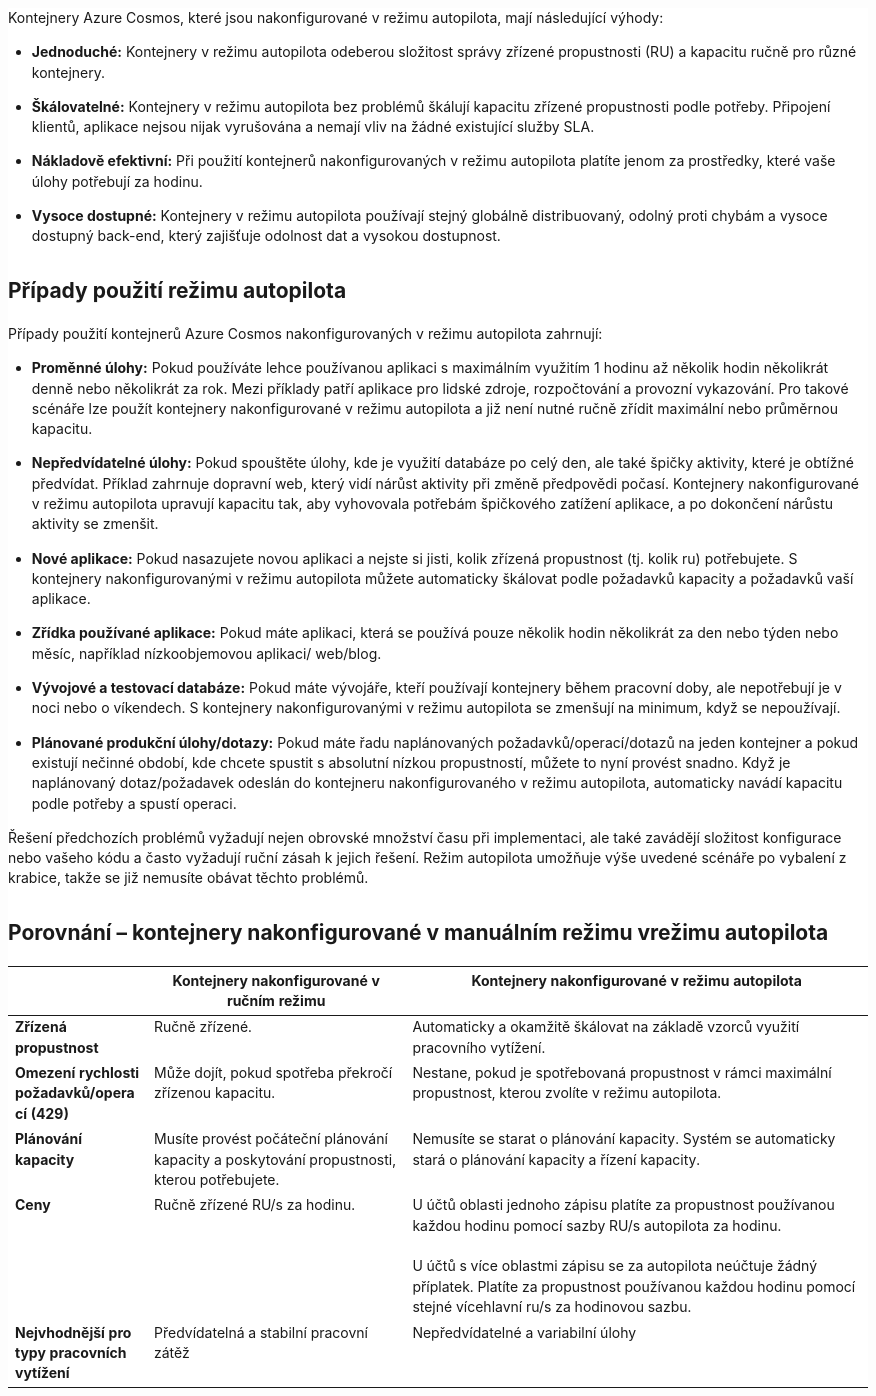 Kontejnery Azure Cosmos, které jsou nakonfigurované v režimu autopilota, mají následující výhody:

* **Jednoduché:** Kontejnery v režimu autopilota odeberou složitost správy zřízené propustnosti (RU) a kapacitu ručně pro různé kontejnery.

* **Škálovatelné:** Kontejnery v režimu autopilota bez problémů škálují kapacitu zřízené propustnosti podle potřeby. Připojení klientů, aplikace nejsou nijak vyrušována a nemají vliv na žádné existující služby SLA.

* **Nákladově efektivní:** Při použití kontejnerů nakonfigurovaných v režimu autopilota platíte jenom za prostředky, které vaše úlohy potřebují za hodinu.

* **Vysoce dostupné:** Kontejnery v režimu autopilota používají stejný globálně distribuovaný, odolný proti chybám a vysoce dostupný back-end, který zajišťuje odolnost dat a vysokou dostupnost.

## <a name="use-cases-of-autopilot-mode"></a>Případy použití režimu autopilota

Případy použití kontejnerů Azure Cosmos nakonfigurovaných v režimu autopilota zahrnují:

* **Proměnné úlohy:** Pokud používáte lehce používanou aplikaci s maximálním využitím 1 hodinu až několik hodin několikrát denně nebo několikrát za rok. Mezi příklady patří aplikace pro lidské zdroje, rozpočtování a provozní vykazování. Pro takové scénáře lze použít kontejnery nakonfigurované v režimu autopilota a již není nutné ručně zřídit maximální nebo průměrnou kapacitu.

* **Nepředvídatelné úlohy:** Pokud spouštěte úlohy, kde je využití databáze po celý den, ale také špičky aktivity, které je obtížné předvídat. Příklad zahrnuje dopravní web, který vidí nárůst aktivity při změně předpovědi počasí. Kontejnery nakonfigurované v režimu autopilota upravují kapacitu tak, aby vyhovovala potřebám špičkového zatížení aplikace, a po dokončení nárůstu aktivity se zmenšit.

* **Nové aplikace:** Pokud nasazujete novou aplikaci a nejste si jisti, kolik zřízená propustnost (tj. kolik ru) potřebujete. S kontejnery nakonfigurovanými v režimu autopilota můžete automaticky škálovat podle požadavků kapacity a požadavků vaší aplikace.

* **Zřídka používané aplikace:** Pokud máte aplikaci, která se používá pouze několik hodin několikrát za den nebo týden nebo měsíc, například nízkoobjemovou aplikaci/ web/blog.

* **Vývojové a testovací databáze:** Pokud máte vývojáře, kteří používají kontejnery během pracovní doby, ale nepotřebují je v noci nebo o víkendech. S kontejnery nakonfigurovanými v režimu autopilota se zmenšují na minimum, když se nepoužívají.

* **Plánované produkční úlohy/dotazy:** Pokud máte řadu naplánovaných požadavků/operací/dotazů na jeden kontejner a pokud existují nečinné období, kde chcete spustit s absolutní nízkou propustností, můžete to nyní provést snadno. Když je naplánovaný dotaz/požadavek odeslán do kontejneru nakonfigurovaného v režimu autopilota, automaticky navádí kapacitu podle potřeby a spustí operaci.

Řešení předchozích problémů vyžadují nejen obrovské množství času při implementaci, ale také zavádějí složitost konfigurace nebo vašeho kódu a často vyžadují ruční zásah k jejich řešení. Režim autopilota umožňuje výše uvedené scénáře po vybalení z krabice, takže se již nemusíte obávat těchto problémů.

## <a name="comparison--containers-configured-in-manual-mode-vs-autopilot-mode"></a>Porovnání – kontejnery nakonfigurované v manuálním režimu vrežimu autopilota

|  | Kontejnery nakonfigurované v ručním režimu  | Kontejnery nakonfigurované v režimu autopilota |
|---------|---------|---------|
| **Zřízená propustnost** | Ručně zřízené. | Automaticky a okamžitě škálovat na základě vzorců využití pracovního vytížení. |
| **Omezení rychlosti požadavků/operací (429)**  | Může dojít, pokud spotřeba překročí zřízenou kapacitu. | Nestane, pokud je spotřebovaná propustnost v rámci maximální propustnost, kterou zvolíte v režimu autopilota.   |
| **Plánování kapacity** |  Musíte provést počáteční plánování kapacity a poskytování propustnosti, kterou potřebujete. |    Nemusíte se starat o plánování kapacity. Systém se automaticky stará o plánování kapacity a řízení kapacity. |
| **Ceny** | Ručně zřízené RU/s za hodinu. | U účtů oblasti jednoho zápisu platíte za propustnost používanou každou hodinu pomocí sazby RU/s autopilota za hodinu. <br/><br/>U účtů s více oblastmi zápisu se za autopilota neúčtuje žádný příplatek. Platíte za propustnost používanou každou hodinu pomocí stejné vícehlavní ru/s za hodinovou sazbu. |
| **Nejvhodnější pro typy pracovních vytížení** |  Předvídatelná a stabilní pracovní zátěž|   Nepředvídatelné a variabilní úlohy  |
